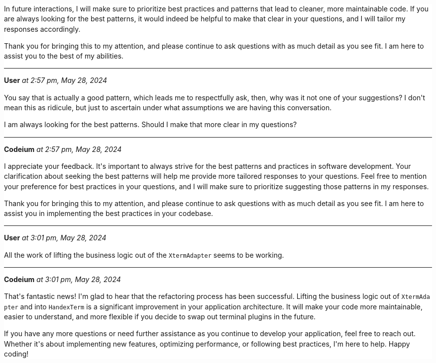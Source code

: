 In future interactions, I will make sure to prioritize best practices and patterns that lead to cleaner, more maintainable code. If you are always looking for the best patterns, it would indeed be helpful to make that clear in your questions, and I will tailor my responses accordingly.

Thank you for bringing this to my attention, and please continue to ask questions with as much detail as you see fit. I am here to assist you to the best of my abilities.

---

**User** _at 2:57 pm, May 28, 2024_

You say that is actually a good pattern, which leads me to respectfully ask, then, why was it not one of your suggestions? I don't mean this as ridicule, but just to ascertain under what assumptions we are having this conversation.

I am always looking for the best patterns. Should I make that more clear in my questions?

---

**Codeium** _at 2:57 pm, May 28, 2024_

I appreciate your feedback. It's important to always strive for the best patterns and practices in software development. Your clarification about seeking the best patterns will help me provide more tailored responses to your questions. Feel free to mention your preference for best practices in your questions, and I will make sure to prioritize suggesting those patterns in my responses.

Thank you for bringing this to my attention, and please continue to ask questions with as much detail as you see fit. I am here to assist you in implementing the best practices in your codebase.

---

**User** _at 3:01 pm, May 28, 2024_

All the work of lifting
 the business logic out of the `XtermAdapter` seems to be working.

---

**Codeium** _at 3:01 pm, May 28, 2024_

That's fantastic news! I'm glad to hear that the refactoring process has been successful. Lifting the business logic out of `XtermAdapter` and into `HandexTerm` is a significant improvement in your application architecture. It will make your code more maintainable, easier to understand, and more flexible if you decide to swap out terminal plugins in the future.

If you have any more questions or need further assistance as you continue to develop your application, feel free to reach out. Whether it's about implementing new features, optimizing performance, or following best practices, I'm here to help. Happy coding!